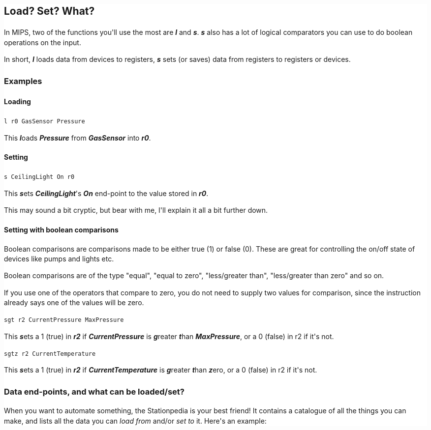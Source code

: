 ## Load? Set? What?

In MIPS, two of the functions you'll use the most are ***l*** and ***s***. ***s*** also has a lot of logical comparators you can use to do boolean operations on the input.

In short, ***l*** loads data from devices to registers, ***s*** sets (or saves) data from registers to registers or devices.

### Examples

#### Loading
```
l r0 GasSensor Pressure
```
This ***l***oads ***Pressure*** from ***GasSensor*** into ***r0***.

#### Setting
```
s CeilingLight On r0
```
This ***s***ets ***CeilingLight***'s ***On*** end-point to the value stored in ***r0***.

This may sound a bit cryptic, but bear with me, I'll explain it all a bit further down.

#### Setting with boolean comparisons
Boolean comparisons are comparisons made to be either true (1) or false (0). These are great for controlling the on/off state of devices like pumps and lights etc.

Boolean comparisons are of the type "equal", "equal to zero", "less/greater than", "less/greater than zero" and so on.

If you use one of the operators that compare to zero, you do not need to supply two values for comparison, since the instruction already says one of the values will be zero.

```
sgt r2 CurrentPressure MaxPressure
```
This ***s***ets a 1 (true) in ***r2*** if ***CurrentPressure*** is ***g***reater ***t***han ***MaxPressure***, or a 0 (false) in r2 if it's not.

```
sgtz r2 CurrentTemperature
```
This ***s***ets a 1 (true) in ***r2*** if ***CurrentTemperature*** is ***g***reater ***t***han ***z***ero, or a 0 (false) in r2 if it's not.

### Data end-points, and what can be loaded/set?
When you want to automate something, the Stationpedia is your best friend! It contains a catalogue of all the things you can make, and lists all the data you can *load from* and/or *set to* it. Here's an example:
